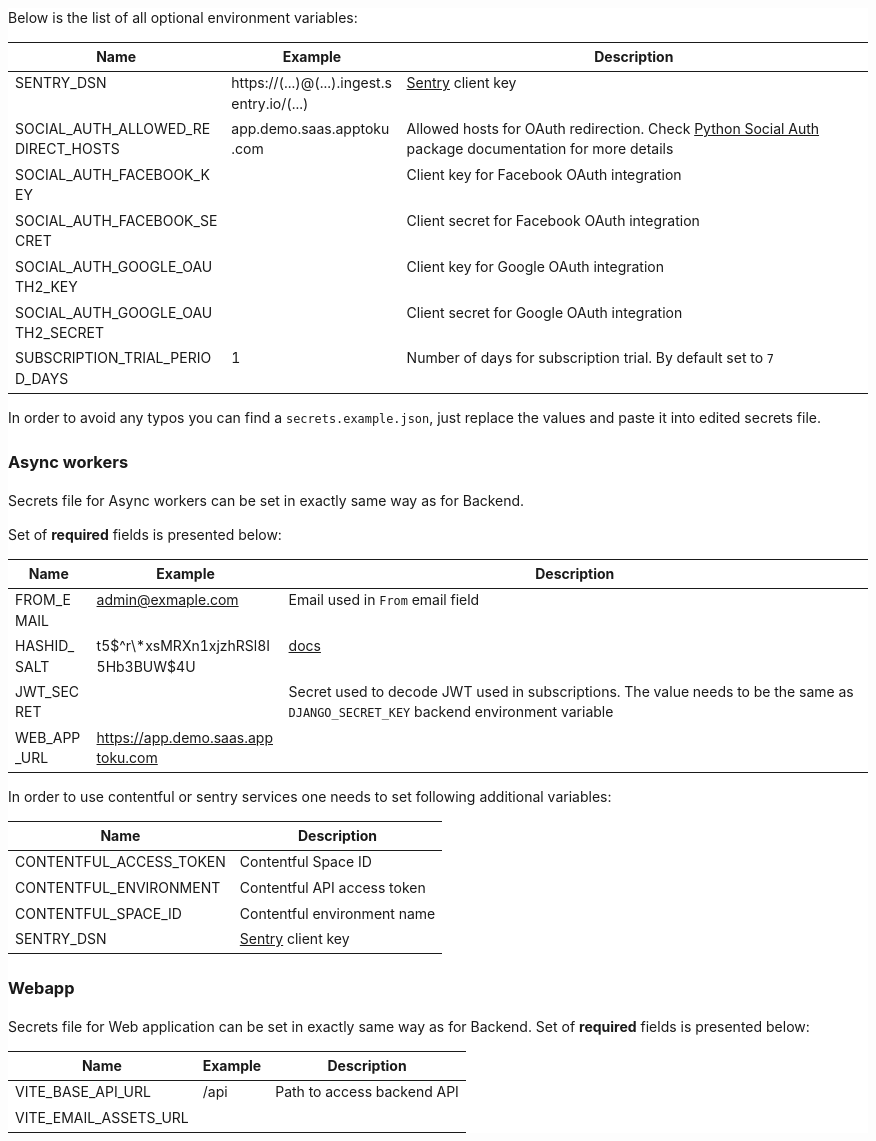 Below is the list of all optional environment variables:

| Name                               | Example                                    | Description                                                                                                                                                                                                              |
| ---------------------------------- | ------------------------------------------ | ------------------------------------------------------------------------------------------------------------------------------------------------------------------------------------------------------------------------ |
| SENTRY_DSN                         | https://(...)@(...).ingest.sentry.io/(...) | [Sentry](https://sentry.io/) client key                                                                                                                                                                                  |
| SOCIAL_AUTH_ALLOWED_REDIRECT_HOSTS | app.demo.saas.apptoku.com                  | Allowed hosts for OAuth redirection. Check [Python Social Auth](https://python-social-auth.readthedocs.io/en/latest/configuration/settings.html#processing-redirects-and-urlopen) package documentation for more details |
| SOCIAL_AUTH_FACEBOOK_KEY           |                                            | Client key for Facebook OAuth integration                                                                                                                                                                                |
| SOCIAL_AUTH_FACEBOOK_SECRET        |                                            | Client secret for Facebook OAuth integration                                                                                                                                                                             |
| SOCIAL_AUTH_GOOGLE_OAUTH2_KEY      |                                            | Client key for Google OAuth integration                                                                                                                                                                                  |
| SOCIAL_AUTH_GOOGLE_OAUTH2_SECRET   |                                            | Client secret for Google OAuth integration                                                                                                                                                                               |
| SUBSCRIPTION_TRIAL_PERIOD_DAYS     | 1                                          | Number of days for subscription trial. By default set to `7`                                                                                                                                                             |

In order to avoid any typos you can find a `secrets.example.json`, just replace the values and paste it into edited secrets file.

### Async workers

Secrets file for Async workers can be set in exactly same way as for Backend.

Set of **required** fields is presented below:

| Name        | Example                           | Description                                                                                                                         |
| ----------- | --------------------------------- | ----------------------------------------------------------------------------------------------------------------------------------- |
| FROM_EMAIL  | admin@exmaple.com                 | Email used in `From` email field                                                                                                    |
| HASHID_SALT | t5$^r\*xsMRXn1xjzhRSl8I5Hb3BUW$4U | [docs](https://github.com/nshafer/django-hashid-field#hashid_field_salt)                                                            |
| JWT_SECRET  |                                   | Secret used to decode JWT used in subscriptions. The value needs to be the same as `DJANGO_SECRET_KEY` backend environment variable |
| WEB_APP_URL | https://app.demo.saas.apptoku.com |                                                                                                                                     |

In order to use contentful or sentry services one needs to set following additional variables:

| Name                    | Description                             |
| ----------------------- | --------------------------------------- |
| CONTENTFUL_ACCESS_TOKEN | Contentful Space ID                     |
| CONTENTFUL_ENVIRONMENT  | Contentful API access token             |
| CONTENTFUL_SPACE_ID     | Contentful environment name             |
| SENTRY_DSN              | [Sentry](https://sentry.io/) client key |

### Webapp

Secrets file for Web application can be set in exactly same way as for Backend.
Set of **required** fields is presented below:

| Name                  | Example | Description                |
| --------------------- | ------- | -------------------------- |
| VITE_BASE_API_URL     | /api    | Path to access backend API |
| VITE_EMAIL_ASSETS_URL |         |                            |
